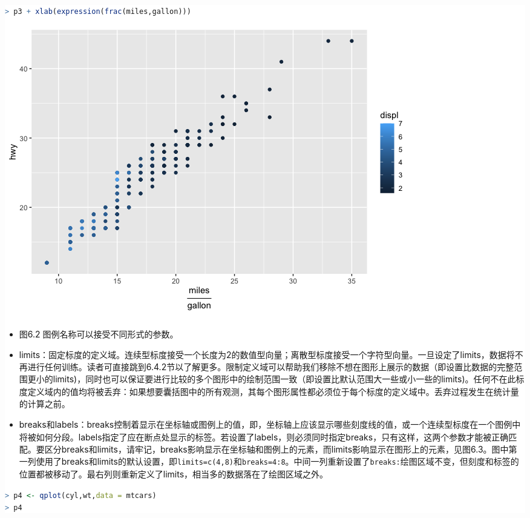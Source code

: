 ``` r
> p3 + xlab(expression(frac(miles,gallon)))
```

![](chapter06_标度、坐标轴和图例_files/figure-gfm/unnamed-chunk-3-6.png)

- 图6.2 图例名称可以接受不同形式的参数。

- limits：固定标度的定义域。连续型标度接受一个长度为2的数值型向量；离散型标度接受一个字符型向量。一旦设定了limits，数据将不再进行任何训练。读者可直接跳到6.4.2节以了解更多。限制定义域可以帮助我们移除不想在图形上展示的数据（即设置比数据的完整范围更小的limits)，同时也可以保证要进行比较的多个图形中的绘制范围一致（即设置比默认范围大一些或小一些的limits)。任何不在此标度定义域内的值均将被丢弃：如果想要囊括图中的所有观测，其每个图形属性都必须位于每个标度的定义域中。丢弃过程发生在统计量的计算之前。

- breaks和labels：breaks控制着显示在坐标轴或图例上的值，即，坐标轴上应该显示哪些刻度线的值，或一个连续型标度在一个图例中将被如何分段。labels指定了应在断点处显示的标签。若设置了labels，则必须同时指定breaks，只有这样，这两个参数才能被正确匹配。要区分breaks和limits，请牢记，breaks影响显示在坐标轴和图例上的元素，而limits影响显示在图形上的元素，见图6.3。图中第一列使用了breaks和limits的默认设置，即`limits=c(4,8)`和`breaks=4:8`。中间一列重新设置了`breaks:`绘图区域不变，但刻度和标签的位置都被移动了。最右列则重新定义了limits，相当多的数据落在了绘图区域之外。

``` r
> p4 <- qplot(cyl,wt,data = mtcars)
> p4
```
